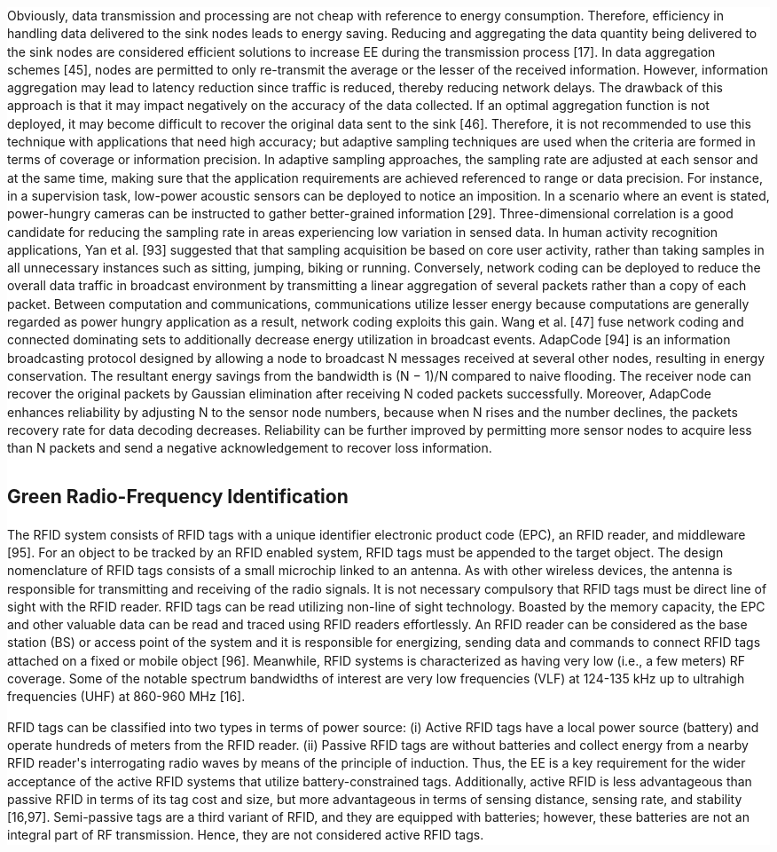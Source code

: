 Obviously, data transmission and processing are not cheap with reference to energy consumption. Therefore, efficiency in handling data delivered to the sink nodes leads to energy saving. Reducing and aggregating the data quantity being delivered to the sink nodes are considered efficient solutions to increase EE during the transmission process [17]. In data aggregation schemes [45], nodes are permitted to only re-transmit the average or the lesser of the received information. However, information aggregation may lead to latency reduction since traffic is reduced, thereby reducing network delays. The drawback of this approach is that it may impact negatively on the accuracy of the data collected. If an optimal aggregation function is not deployed, it may become difficult to recover the original data sent to the sink [46]. Therefore, it is not recommended to use this technique with applications that need high accuracy; but adaptive sampling techniques are used when the criteria are formed in terms of coverage or information precision. In adaptive sampling approaches, the sampling rate are adjusted at each sensor and at the same time, making sure that the application requirements are achieved referenced to range or data precision. For instance, in a supervision task, low-power acoustic sensors can be deployed to notice an imposition. In a scenario where an event is stated, power-hungry cameras can be instructed to gather better-grained information [29]. Three-dimensional correlation is a good candidate for reducing the sampling rate in areas experiencing low variation in sensed data. In human activity recognition applications, Yan et al. [93] suggested that that sampling acquisition be based on core user activity, rather than taking samples in all unnecessary instances such as sitting, jumping, biking or running. Conversely, network coding can be deployed to reduce the overall data traffic in broadcast environment by transmitting a linear aggregation of several packets rather than a copy of each packet. Between computation and communications, communications utilize lesser energy because computations are generally regarded as power hungry application as a result, network coding exploits this gain. Wang et al. [47] fuse network coding and connected dominating sets to additionally decrease energy utilization in broadcast events. AdapCode [94] is an information broadcasting protocol designed by allowing a node to broadcast N messages received at several other nodes, resulting in energy conservation. The resultant energy savings from the bandwidth is (N − 1)/N compared to naive flooding. The receiver node can recover the original packets by Gaussian elimination after receiving N coded packets successfully. Moreover, AdapCode enhances reliability by adjusting N to the sensor node numbers, because when N rises and the number declines, the packets recovery rate for data decoding decreases. Reliability can be further improved by permitting more sensor nodes to acquire less than N packets and send a negative acknowledgement to recover loss information.


## Green Radio-Frequency Identification

The RFID system consists of RFID tags with a unique identifier electronic product code (EPC), an RFID reader, and middleware [95]. For an object to be tracked by an RFID enabled system, RFID tags must be appended to the target object. The design nomenclature of RFID tags consists of a small microchip linked to an antenna. As with other wireless devices, the antenna is responsible for transmitting and receiving of the radio signals. It is not necessary compulsory that RFID tags must be direct line of sight with the RFID reader. RFID tags can be read utilizing non-line of sight technology. Boasted by the memory capacity, the EPC and other valuable data can be read and traced using RFID readers effortlessly. An RFID reader can be considered as the base station (BS) or access point of the system and it is responsible for energizing, sending data and commands to connect RFID tags attached on a fixed or mobile object [96]. Meanwhile, RFID systems is characterized as having very low (i.e., a few meters) RF coverage. Some of the notable spectrum bandwidths of interest are very low frequencies (VLF) at 124-135 kHz up to ultrahigh frequencies (UHF) at 860-960 MHz [16].

RFID tags can be classified into two types in terms of power source: (i) Active RFID tags have a local power source (battery) and operate hundreds of meters from the RFID reader. (ii) Passive RFID tags are without batteries and collect energy from a nearby RFID reader's interrogating radio waves by means of the principle of induction. Thus, the EE is a key requirement for the wider acceptance of the active RFID systems that utilize battery-constrained tags. Additionally, active RFID is less advantageous than passive RFID in terms of its tag cost and size, but more advantageous in terms of sensing distance, sensing rate, and stability [16,97]. Semi-passive tags are a third variant of RFID, and they are equipped with batteries; however, these batteries are not an integral part of RF transmission. Hence, they are not considered active RFID tags.
